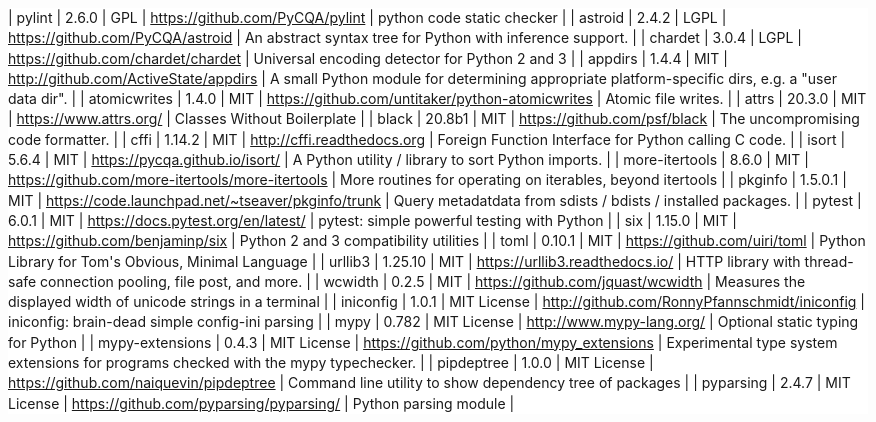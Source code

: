 | pylint            | 2.6.0     | GPL                                                          | https://github.com/PyCQA/pylint                                           | python code static checker                                                                          |
| astroid           | 2.4.2     | LGPL                                                         | https://github.com/PyCQA/astroid                                          | An abstract syntax tree for Python with inference support.                                          |
| chardet           | 3.0.4     | LGPL                                                         | https://github.com/chardet/chardet                                        | Universal encoding detector for Python 2 and 3                                                      |
| appdirs           | 1.4.4     | MIT                                                          | http://github.com/ActiveState/appdirs                                     | A small Python module for determining appropriate platform-specific dirs, e.g. a "user data dir".   |
| atomicwrites      | 1.4.0     | MIT                                                          | https://github.com/untitaker/python-atomicwrites                          | Atomic file writes.                                                                                 |
| attrs             | 20.3.0    | MIT                                                          | https://www.attrs.org/                                                    | Classes Without Boilerplate                                                                         |
| black             | 20.8b1    | MIT                                                          | https://github.com/psf/black                                              | The uncompromising code formatter.                                                                  |
| cffi              | 1.14.2    | MIT                                                          | http://cffi.readthedocs.org                                               | Foreign Function Interface for Python calling C code.                                               |
| isort             | 5.6.4     | MIT                                                          | https://pycqa.github.io/isort/                                            | A Python utility / library to sort Python imports.                                                  |
| more-itertools    | 8.6.0     | MIT                                                          | https://github.com/more-itertools/more-itertools                          | More routines for operating on iterables, beyond itertools                                          |
| pkginfo           | 1.5.0.1   | MIT                                                          | https://code.launchpad.net/~tseaver/pkginfo/trunk                         | Query metadatdata from sdists / bdists / installed packages.                                        |
| pytest            | 6.0.1     | MIT                                                          | https://docs.pytest.org/en/latest/                                        | pytest: simple powerful testing with Python                                                         |
| six               | 1.15.0    | MIT                                                          | https://github.com/benjaminp/six                                          | Python 2 and 3 compatibility utilities                                                              |
| toml              | 0.10.1    | MIT                                                          | https://github.com/uiri/toml                                              | Python Library for Tom's Obvious, Minimal Language                                                  |
| urllib3           | 1.25.10   | MIT                                                          | https://urllib3.readthedocs.io/                                           | HTTP library with thread-safe connection pooling, file post, and more.                              |
| wcwidth           | 0.2.5     | MIT                                                          | https://github.com/jquast/wcwidth                                         | Measures the displayed width of unicode strings in a terminal                                       |
| iniconfig         | 1.0.1     | MIT License                                                  | http://github.com/RonnyPfannschmidt/iniconfig                             | iniconfig: brain-dead simple config-ini parsing                                                     |
| mypy              | 0.782     | MIT License                                                  | http://www.mypy-lang.org/                                                 | Optional static typing for Python                                                                   |
| mypy-extensions   | 0.4.3     | MIT License                                                  | https://github.com/python/mypy_extensions                                 | Experimental type system extensions for programs checked with the mypy typechecker.                 |
| pipdeptree        | 1.0.0     | MIT License                                                  | https://github.com/naiquevin/pipdeptree                                   | Command line utility to show dependency tree of packages                                            |
| pyparsing         | 2.4.7     | MIT License                                                  | https://github.com/pyparsing/pyparsing/                                   | Python parsing module                                                                               |